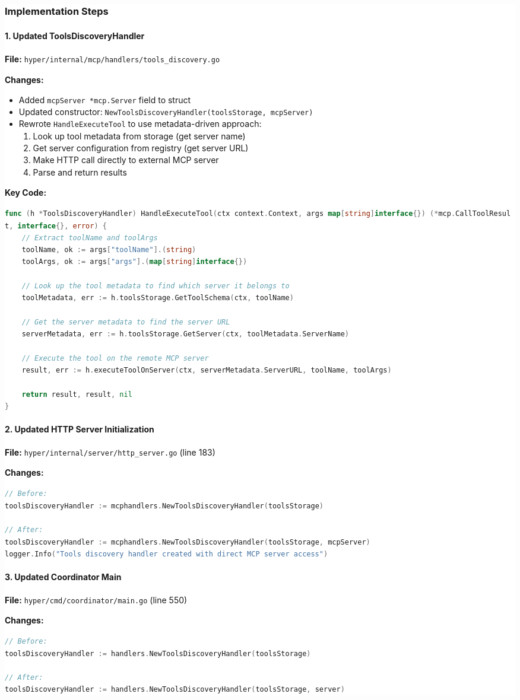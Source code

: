 ### Implementation Steps

#### 1. Updated ToolsDiscoveryHandler
**File:** `hyper/internal/mcp/handlers/tools_discovery.go`

**Changes:**
- Added `mcpServer *mcp.Server` field to struct
- Updated constructor: `NewToolsDiscoveryHandler(toolsStorage, mcpServer)`
- Rewrote `HandleExecuteTool` to use metadata-driven approach:
  1. Look up tool metadata from storage (get server name)
  2. Get server configuration from registry (get server URL)
  3. Make HTTP call directly to external MCP server
  4. Parse and return results

**Key Code:**
```go
func (h *ToolsDiscoveryHandler) HandleExecuteTool(ctx context.Context, args map[string]interface{}) (*mcp.CallToolResult, interface{}, error) {
    // Extract toolName and toolArgs
    toolName, ok := args["toolName"].(string)
    toolArgs, ok := args["args"].(map[string]interface{})

    // Look up the tool metadata to find which server it belongs to
    toolMetadata, err := h.toolsStorage.GetToolSchema(ctx, toolName)

    // Get the server metadata to find the server URL
    serverMetadata, err := h.toolsStorage.GetServer(ctx, toolMetadata.ServerName)

    // Execute the tool on the remote MCP server
    result, err := h.executeToolOnServer(ctx, serverMetadata.ServerURL, toolName, toolArgs)

    return result, result, nil
}
```

#### 2. Updated HTTP Server Initialization
**File:** `hyper/internal/server/http_server.go` (line 183)

**Changes:**
```go
// Before:
toolsDiscoveryHandler := mcphandlers.NewToolsDiscoveryHandler(toolsStorage)

// After:
toolsDiscoveryHandler := mcphandlers.NewToolsDiscoveryHandler(toolsStorage, mcpServer)
logger.Info("Tools discovery handler created with direct MCP server access")
```

#### 3. Updated Coordinator Main
**File:** `hyper/cmd/coordinator/main.go` (line 550)

**Changes:**
```go
// Before:
toolsDiscoveryHandler := handlers.NewToolsDiscoveryHandler(toolsStorage)

// After:
toolsDiscoveryHandler := handlers.NewToolsDiscoveryHandler(toolsStorage, server)
```
